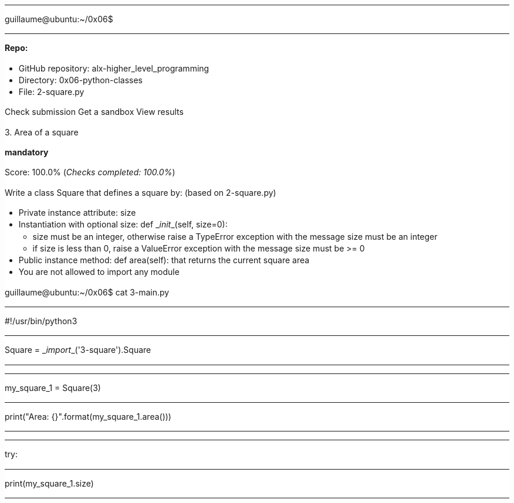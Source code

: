 ***

guillaume@ubuntu:\~/0x06\$

***

**Repo:**

-   GitHub repository: alx-higher_level_programming
-   Directory: 0x06-python-classes
-   File: 2-square.py

Check submission Get a sandbox View results

3\. Area of a square

**mandatory**

Score: 100.0% (*Checks completed: 100.0%*)

Write a class Square that defines a square by: (based on 2-square.py)

-   Private instance attribute: size
-   Instantiation with optional size: def \__init__(self, size=0):
    -   size must be an integer, otherwise raise a TypeError exception with the message size must be an integer
    -   if size is less than 0, raise a ValueError exception with the message size must be \>= 0
-   Public instance method: def area(self): that returns the current square area
-   You are not allowed to import any module

guillaume@ubuntu:\~/0x06\$ cat 3-main.py

***

\#!/usr/bin/python3

***

Square = \__import__('3-square').Square

***

***

my_square_1 = Square(3)

***

print("Area: {}".format(my_square_1.area()))

***

***

try:

***

print(my_square_1.size)

***
